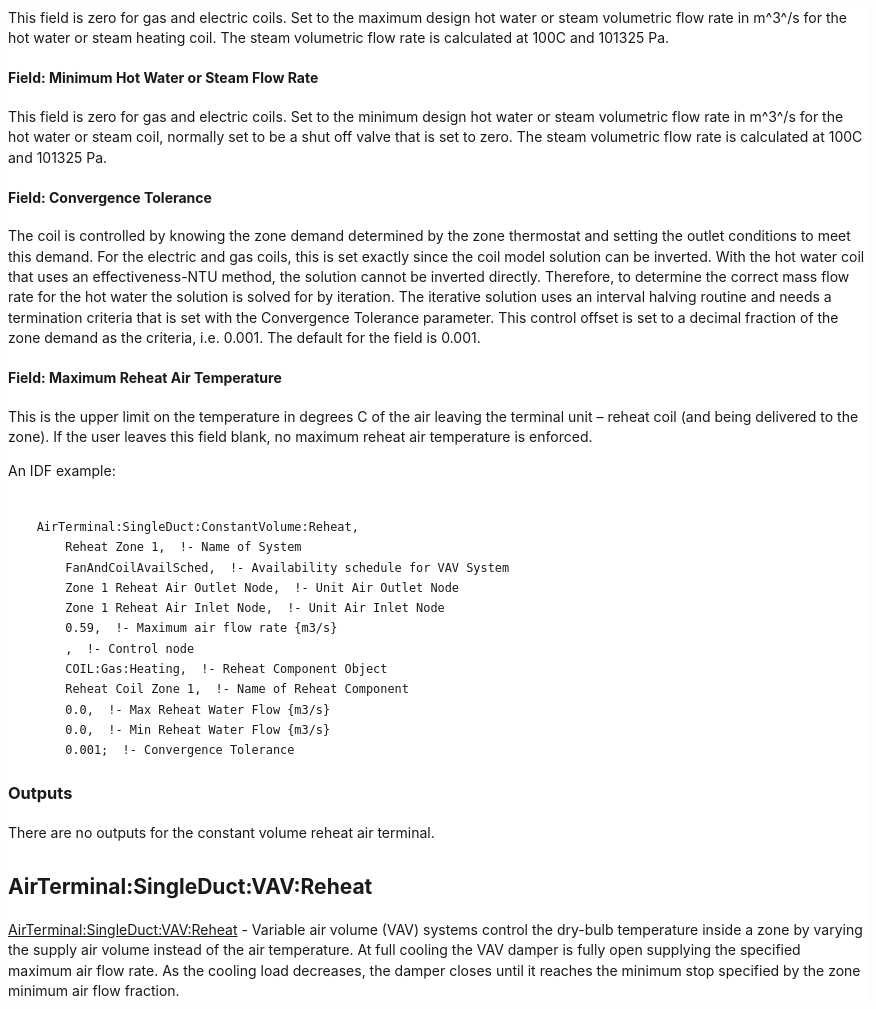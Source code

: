 This field is zero for gas and electric coils. Set to the maximum design hot water or steam volumetric flow rate in m^3^/s for the hot water or steam heating coil. The steam volumetric  flow rate is calculated at 100C and 101325 Pa.

#### Field: Minimum Hot Water or Steam Flow Rate

This field is zero for gas and electric coils. Set to the minimum design hot water or steam volumetric flow rate in m^3^/s for the hot water or steam coil, normally set to be a shut off valve that is set to zero. The steam volumetric  flow rate is calculated at 100C and 101325 Pa.

#### Field: Convergence Tolerance

The coil is controlled by knowing the zone demand determined by the zone thermostat and setting the outlet conditions to meet this demand. For the electric and gas coils, this is set exactly since the coil model solution can be inverted. With the hot water coil that uses an effectiveness-NTU method, the solution cannot be inverted directly. Therefore, to determine the correct mass flow rate for the hot water the solution is solved for by iteration. The iterative solution uses an interval halving routine and needs a termination criteria that is set with the Convergence Tolerance parameter. This control offset is set to a decimal fraction of the zone demand as the criteria, i.e. 0.001. The default for the field is 0.001.

#### Field: Maximum Reheat Air Temperature

This is the upper limit on the temperature in degrees C of the air leaving the terminal unit – reheat coil (and being delivered to the zone). If the user leaves this field blank, no maximum reheat air temperature is enforced.

An IDF example:

~~~~~~~~~~~~~~~~~~~~

    AirTerminal:SingleDuct:ConstantVolume:Reheat,
        Reheat Zone 1,  !- Name of System
        FanAndCoilAvailSched,  !- Availability schedule for VAV System
        Zone 1 Reheat Air Outlet Node,  !- Unit Air Outlet Node
        Zone 1 Reheat Air Inlet Node,  !- Unit Air Inlet Node
        0.59,  !- Maximum air flow rate {m3/s}
        ,  !- Control node
        COIL:Gas:Heating,  !- Reheat Component Object
        Reheat Coil Zone 1,  !- Name of Reheat Component
        0.0,  !- Max Reheat Water Flow {m3/s}
        0.0,  !- Min Reheat Water Flow {m3/s}
        0.001;  !- Convergence Tolerance
~~~~~~~~~~~~~~~~~~~~

### Outputs

There are no outputs for the constant volume reheat air terminal.

## AirTerminal:SingleDuct:VAV:Reheat

[AirTerminal:SingleDuct:VAV:Reheat](#airterminalsingleductvavreheat) - Variable air volume (VAV) systems control the dry-bulb temperature inside a zone by varying the supply air volume instead of the air temperature. At full cooling the VAV damper is fully open supplying the specified maximum air flow rate. As the cooling load decreases, the damper closes until it reaches the minimum stop specified by the zone minimum air flow fraction.
